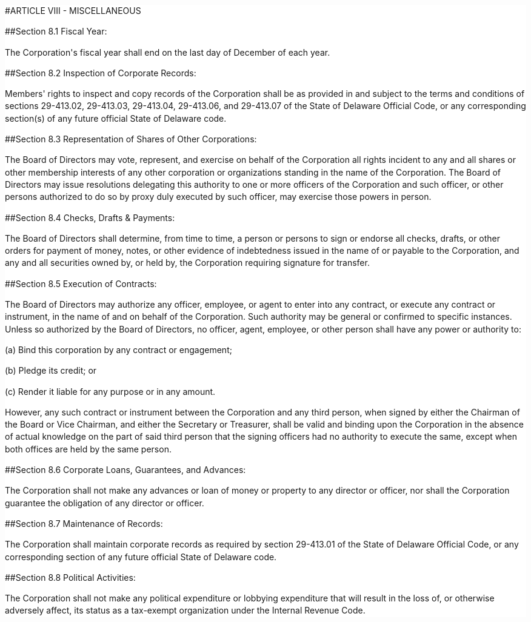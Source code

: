 #ARTICLE VIII - MISCELLANEOUS

##Section 8.1 Fiscal Year:

The Corporation's fiscal year shall end on the last day of December of each year.

##Section 8.2 Inspection of Corporate Records:

Members' rights to inspect and copy records of the Corporation shall be as provided in and subject to the terms and conditions of sections 29-413.02, 29-413.03, 29-413.04, 29-413.06, and 29-413.07 of the State of Delaware Official Code, or any corresponding section(s) of any future official State of Delaware code.

##Section 8.3 Representation of Shares of Other Corporations:

The Board of Directors may vote, represent, and exercise on behalf of the Corporation all rights incident to any and all shares or other membership interests of any other corporation or organizations standing in the name of the Corporation. The Board of Directors may issue resolutions delegating this authority to one or more officers of the Corporation and such officer, or other persons authorized to do so by proxy duly executed by such officer, may exercise those powers in person.

##Section 8.4 Checks, Drafts & Payments:

The Board of Directors shall determine, from time to time, a person or persons to sign or endorse all checks, drafts, or other orders for payment of money, notes, or other evidence of indebtedness issued in the name of or payable to the Corporation, and any and all securities owned by, or held by, the Corporation requiring signature for transfer.

##Section 8.5 Execution of Contracts:

The Board of Directors may authorize any officer, employee, or agent to enter into any contract, or execute any contract or instrument, in the name of and on behalf of the Corporation. Such authority may be general or confirmed to specific instances. Unless so authorized by the Board of Directors, no officer, agent, employee, or other person shall have any power or authority to:

(a) Bind this corporation by any contract or engagement;

(b) Pledge its credit; or

(c) Render it liable for any purpose or in any amount.

However, any such contract or instrument between the Corporation and any third person, when signed by either the Chairman of the Board or Vice Chairman, and either the Secretary or Treasurer, shall be valid and binding upon the Corporation in the absence of actual knowledge on the part of said third person that the signing officers had no authority to execute the same, except when both offices are held by the same person.

##Section 8.6 Corporate Loans, Guarantees, and Advances:

The Corporation shall not make any advances or loan of money or property to any director or officer, nor shall the Corporation guarantee the obligation of any director or officer.

##Section 8.7 Maintenance of Records:

The Corporation shall maintain corporate records as required by section 29-413.01 of the State of Delaware Official Code, or any corresponding section of any future official State of Delaware code.

##Section 8.8 Political Activities:

The Corporation shall not make any political expenditure or lobbying expenditure that will result in the loss of, or otherwise adversely affect, its status as a tax-exempt organization under the Internal Revenue Code.
